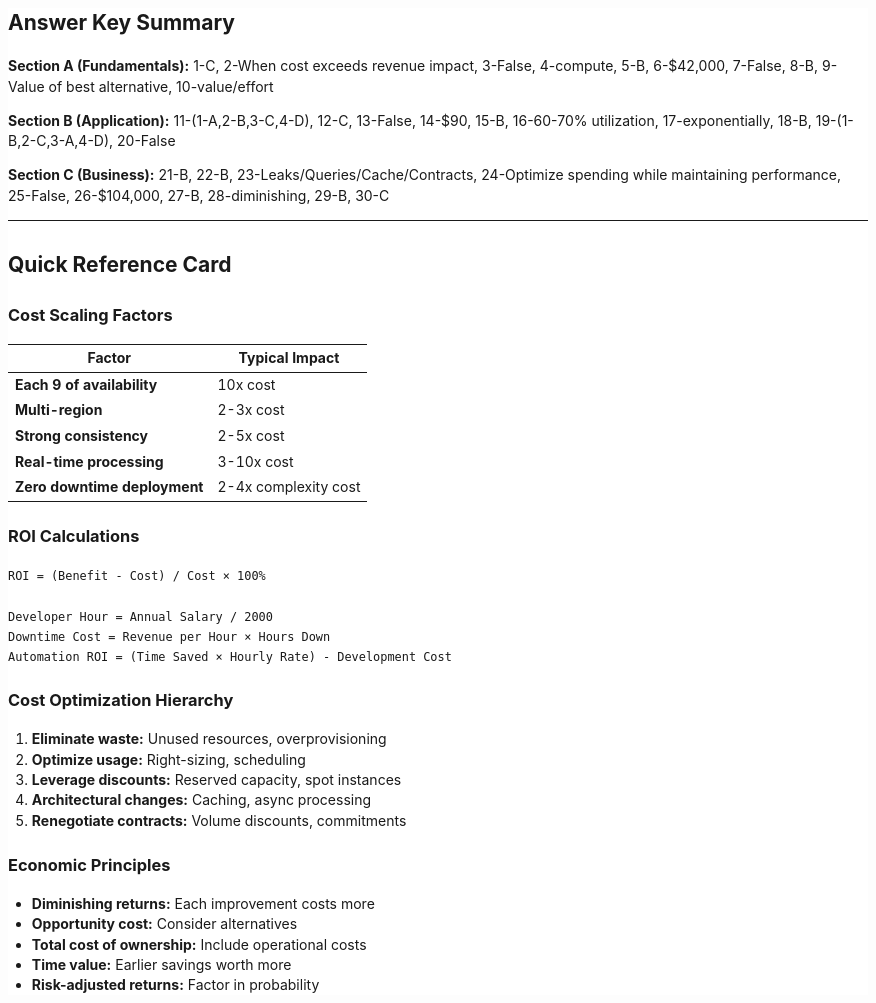 
## Answer Key Summary

**Section A (Fundamentals):** 1-C, 2-When cost exceeds revenue impact, 3-False, 4-compute, 5-B, 6-$42,000, 7-False, 8-B, 9-Value of best alternative, 10-value/effort

**Section B (Application):** 11-(1-A,2-B,3-C,4-D), 12-C, 13-False, 14-$90, 15-B, 16-60-70% utilization, 17-exponentially, 18-B, 19-(1-B,2-C,3-A,4-D), 20-False

**Section C (Business):** 21-B, 22-B, 23-Leaks/Queries/Cache/Contracts, 24-Optimize spending while maintaining performance, 25-False, 26-$104,000, 27-B, 28-diminishing, 29-B, 30-C

---

## Quick Reference Card

### Cost Scaling Factors

| Factor | Typical Impact |
|--------|---------------|
| **Each 9 of availability** | 10x cost |
| **Multi-region** | 2-3x cost |
| **Strong consistency** | 2-5x cost |
| **Real-time processing** | 3-10x cost |
| **Zero downtime deployment** | 2-4x complexity cost |

### ROI Calculations

```
ROI = (Benefit - Cost) / Cost × 100%

Developer Hour = Annual Salary / 2000
Downtime Cost = Revenue per Hour × Hours Down
Automation ROI = (Time Saved × Hourly Rate) - Development Cost
```

### Cost Optimization Hierarchy

1. **Eliminate waste:** Unused resources, overprovisioning
2. **Optimize usage:** Right-sizing, scheduling
3. **Leverage discounts:** Reserved capacity, spot instances
4. **Architectural changes:** Caching, async processing
5. **Renegotiate contracts:** Volume discounts, commitments

### Economic Principles

- **Diminishing returns:** Each improvement costs more
- **Opportunity cost:** Consider alternatives
- **Total cost of ownership:** Include operational costs
- **Time value:** Earlier savings worth more
- **Risk-adjusted returns:** Factor in probability
